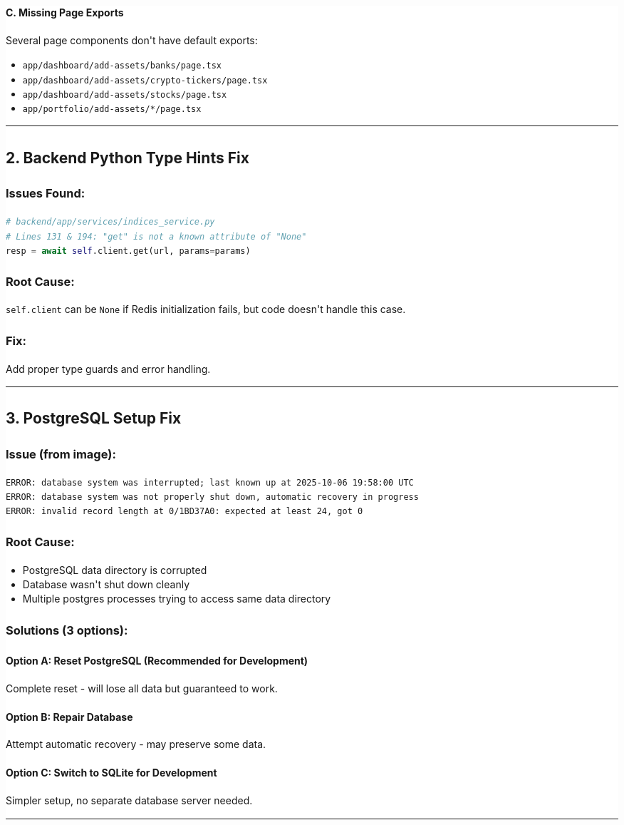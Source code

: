 #### C. Missing Page Exports
Several page components don't have default exports:
- `app/dashboard/add-assets/banks/page.tsx`
- `app/dashboard/add-assets/crypto-tickers/page.tsx`
- `app/dashboard/add-assets/stocks/page.tsx`
- `app/portfolio/add-assets/*/page.tsx`

---

## 2. Backend Python Type Hints Fix

### Issues Found:
```python
# backend/app/services/indices_service.py
# Lines 131 & 194: "get" is not a known attribute of "None"
resp = await self.client.get(url, params=params)
```

### Root Cause:
`self.client` can be `None` if Redis initialization fails, but code doesn't handle this case.

### Fix:
Add proper type guards and error handling.

---

## 3. PostgreSQL Setup Fix

### Issue (from image):
```
ERROR: database system was interrupted; last known up at 2025-10-06 19:58:00 UTC
ERROR: database system was not properly shut down, automatic recovery in progress
ERROR: invalid record length at 0/1BD37A0: expected at least 24, got 0
```

### Root Cause:
- PostgreSQL data directory is corrupted
- Database wasn't shut down cleanly
- Multiple postgres processes trying to access same data directory

### Solutions (3 options):

#### Option A: Reset PostgreSQL (Recommended for Development)
Complete reset - will lose all data but guaranteed to work.

#### Option B: Repair Database
Attempt automatic recovery - may preserve some data.

#### Option C: Switch to SQLite for Development
Simpler setup, no separate database server needed.

---